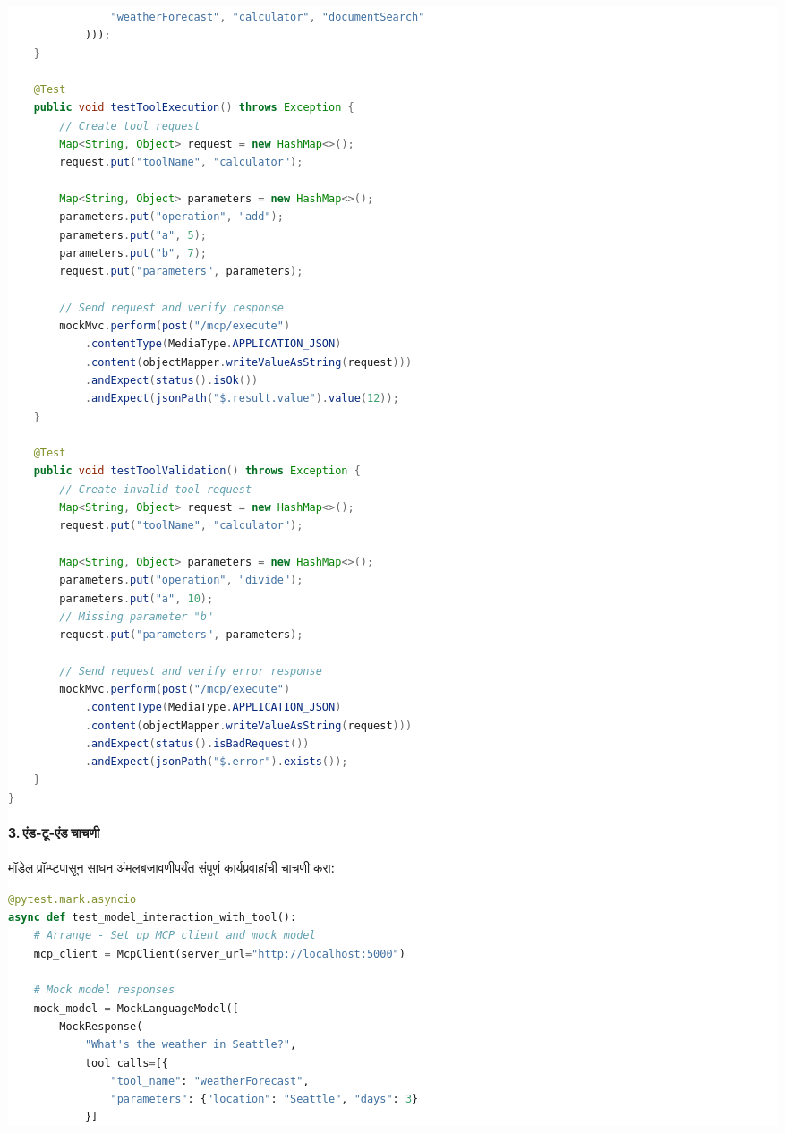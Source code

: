 ```java
                "weatherForecast", "calculator", "documentSearch"
            )));
    }
    
    @Test
    public void testToolExecution() throws Exception {
        // Create tool request
        Map<String, Object> request = new HashMap<>();
        request.put("toolName", "calculator");
        
        Map<String, Object> parameters = new HashMap<>();
        parameters.put("operation", "add");
        parameters.put("a", 5);
        parameters.put("b", 7);
        request.put("parameters", parameters);
        
        // Send request and verify response
        mockMvc.perform(post("/mcp/execute")
            .contentType(MediaType.APPLICATION_JSON)
            .content(objectMapper.writeValueAsString(request)))
            .andExpect(status().isOk())
            .andExpect(jsonPath("$.result.value").value(12));
    }
    
    @Test
    public void testToolValidation() throws Exception {
        // Create invalid tool request
        Map<String, Object> request = new HashMap<>();
        request.put("toolName", "calculator");
        
        Map<String, Object> parameters = new HashMap<>();
        parameters.put("operation", "divide");
        parameters.put("a", 10);
        // Missing parameter "b"
        request.put("parameters", parameters);
        
        // Send request and verify error response
        mockMvc.perform(post("/mcp/execute")
            .contentType(MediaType.APPLICATION_JSON)
            .content(objectMapper.writeValueAsString(request)))
            .andExpect(status().isBadRequest())
            .andExpect(jsonPath("$.error").exists());
    }
}
```

#### 3. एंड-टू-एंड चाचणी

मॉडेल प्रॉम्प्टपासून साधन अंमलबजावणीपर्यंत संपूर्ण कार्यप्रवाहांची चाचणी करा:

```python
@pytest.mark.asyncio
async def test_model_interaction_with_tool():
    # Arrange - Set up MCP client and mock model
    mcp_client = McpClient(server_url="http://localhost:5000")
    
    # Mock model responses
    mock_model = MockLanguageModel([
        MockResponse(
            "What's the weather in Seattle?",
            tool_calls=[{
                "tool_name": "weatherForecast",
                "parameters": {"location": "Seattle", "days": 3}
            }]
```